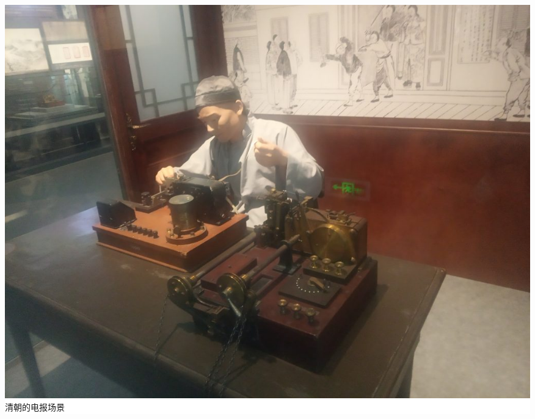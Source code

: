 [![](images/IMG_20240714_110148-1024x767.jpg)](http://blog.pinpe.top/wp-content/uploads/2024/07/IMG_20240714_110148-scaled.jpg)清朝的电报场景
